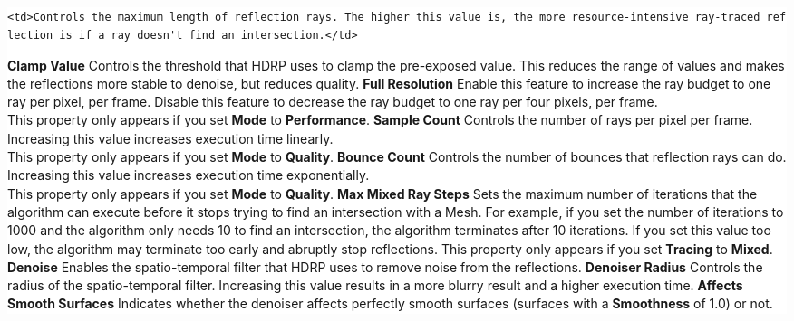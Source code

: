    <td>Controls the maximum length of reflection rays. The higher this value is, the more resource-intensive ray-traced reflection is if a ray doesn't find an intersection.</td>
  </tr>
  <tr>
    <td><strong>Clamp Value</strong></td>
    <td></td>
    <td>Controls the threshold that HDRP uses to clamp the pre-exposed value. This reduces the range of values and makes the reflections more stable to denoise, but reduces quality.</td>
  </tr>
  <tr>
    <td><strong>Full Resolution</strong></td>
    <td></td>
    <td>Enable this feature to increase the ray budget to one ray per pixel, per frame. Disable this feature to decrease the ray budget to one ray per four pixels, per frame.<br>This property only appears if you set <strong>Mode</strong> to <strong>Performance</strong>.</td>
  </tr>
  <tr>
    <td><strong>Sample Count</strong></td>
    <td></td>
    <td>Controls the number of rays per pixel per frame. Increasing this value increases execution time linearly.<br>This property only appears if you set <strong>Mode</strong> to <strong>Quality</strong>.</td>
  </tr>
  <tr>
    <td><strong>Bounce Count</strong></td>
    <td></td>
    <td>Controls the number of bounces that reflection rays can do. Increasing this value increases execution time exponentially.<br>This property only appears if you set <strong>Mode</strong> to <strong>Quality</strong>.</td>
  </tr>
  <tr>
    <td><strong>Max Mixed Ray Steps</strong></td>
    <td></td>
    <td>Sets the maximum number of iterations that the algorithm can execute before it stops trying to find an intersection with a Mesh. For example, if you set the number of iterations to 1000 and the algorithm only needs 10 to find an intersection, the algorithm terminates after 10 iterations. If you set this value too low, the algorithm may terminate too early and abruptly stop reflections. This property only appears if you set <strong>Tracing</strong> to <strong>Mixed</strong>.</td>
  </tr>
  <tr>
    <td><strong>Denoise</strong></td>
    <td></td>
    <td>Enables the spatio-temporal filter that HDRP uses to remove noise from the reflections.</td>
  </tr>
  <tr>
    <td></td>
    <td><strong>Denoiser Radius</strong></td>
    <td>Controls the radius of the spatio-temporal filter. Increasing this value results in a more blurry result and a higher execution time.</td>
  </tr>
  <tr>
    <td></td>
    <td><strong>Affects Smooth Surfaces</strong></td>
    <td>Indicates whether the denoiser affects perfectly smooth surfaces (surfaces with a <strong>Smoothness</strong> of 1.0) or not.</td>
  </tr>
</tbody>
</table>
